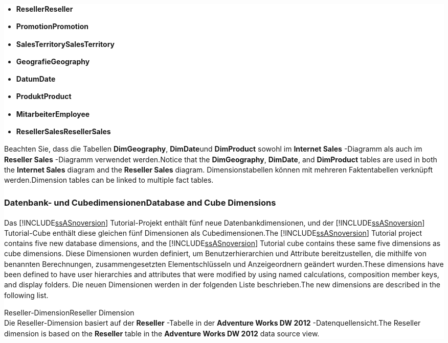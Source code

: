   
-   <span data-ttu-id="d346a-150">**Reseller**</span><span class="sxs-lookup"><span data-stu-id="d346a-150">**Reseller**</span></span>  
  
-   <span data-ttu-id="d346a-151">**Promotion**</span><span class="sxs-lookup"><span data-stu-id="d346a-151">**Promotion**</span></span>  
  
-   <span data-ttu-id="d346a-152">**SalesTerritory**</span><span class="sxs-lookup"><span data-stu-id="d346a-152">**SalesTerritory**</span></span>  
  
-   <span data-ttu-id="d346a-153">**Geografie**</span><span class="sxs-lookup"><span data-stu-id="d346a-153">**Geography**</span></span>  
  
-   <span data-ttu-id="d346a-154">**Datum**</span><span class="sxs-lookup"><span data-stu-id="d346a-154">**Date**</span></span>  
  
-   <span data-ttu-id="d346a-155">**Produkt**</span><span class="sxs-lookup"><span data-stu-id="d346a-155">**Product**</span></span>  
  
-   <span data-ttu-id="d346a-156">**Mitarbeiter**</span><span class="sxs-lookup"><span data-stu-id="d346a-156">**Employee**</span></span>  
  
-   <span data-ttu-id="d346a-157">**ResellerSales**</span><span class="sxs-lookup"><span data-stu-id="d346a-157">**ResellerSales**</span></span>  
  
 <span data-ttu-id="d346a-158">Beachten Sie, dass die Tabellen **DimGeography**, **DimDate**und **DimProduct** sowohl im **Internet Sales** -Diagramm als auch im **Reseller Sales** -Diagramm verwendet werden.</span><span class="sxs-lookup"><span data-stu-id="d346a-158">Notice that the **DimGeography**, **DimDate**, and **DimProduct** tables are used in both the **Internet Sales** diagram and the **Reseller Sales** diagram.</span></span> <span data-ttu-id="d346a-159">Dimensionstabellen können mit mehreren Faktentabellen verknüpft werden.</span><span class="sxs-lookup"><span data-stu-id="d346a-159">Dimension tables can be linked to multiple fact tables.</span></span>  
  
### <a name="database-and-cube-dimensions"></a><span data-ttu-id="d346a-160">Datenbank- und Cubedimensionen</span><span class="sxs-lookup"><span data-stu-id="d346a-160">Database and Cube Dimensions</span></span>  
 <span data-ttu-id="d346a-161">Das [!INCLUDE[ssASnoversion](../includes/ssasnoversion-md.md)] Tutorial-Projekt enthält fünf neue Datenbankdimensionen, und der [!INCLUDE[ssASnoversion](../includes/ssasnoversion-md.md)] Tutorial-Cube enthält diese gleichen fünf Dimensionen als Cubedimensionen.</span><span class="sxs-lookup"><span data-stu-id="d346a-161">The [!INCLUDE[ssASnoversion](../includes/ssasnoversion-md.md)] Tutorial project contains five new database dimensions, and the [!INCLUDE[ssASnoversion](../includes/ssasnoversion-md.md)] Tutorial cube contains these same five dimensions as cube dimensions.</span></span> <span data-ttu-id="d346a-162">Diese Dimensionen wurden definiert, um Benutzerhierarchien und Attribute bereitzustellen, die mithilfe von benannten Berechnungen, zusammengesetzten Elementschlüsseln und Anzeigeordnern geändert wurden.</span><span class="sxs-lookup"><span data-stu-id="d346a-162">These dimensions have been defined to have user hierarchies and attributes that were modified by using named calculations, composition member keys, and display folders.</span></span> <span data-ttu-id="d346a-163">Die neuen Dimensionen werden in der folgenden Liste beschrieben.</span><span class="sxs-lookup"><span data-stu-id="d346a-163">The new dimensions are described in the following list.</span></span>  
  
 <span data-ttu-id="d346a-164">Reseller-Dimension</span><span class="sxs-lookup"><span data-stu-id="d346a-164">Reseller Dimension</span></span>  
 <span data-ttu-id="d346a-165">Die Reseller-Dimension basiert auf der **Reseller** -Tabelle in der **Adventure Works DW 2012** -Datenquellensicht.</span><span class="sxs-lookup"><span data-stu-id="d346a-165">The Reseller dimension is based on the **Reseller** table in the **Adventure Works DW 2012** data source view.</span></span>  
  